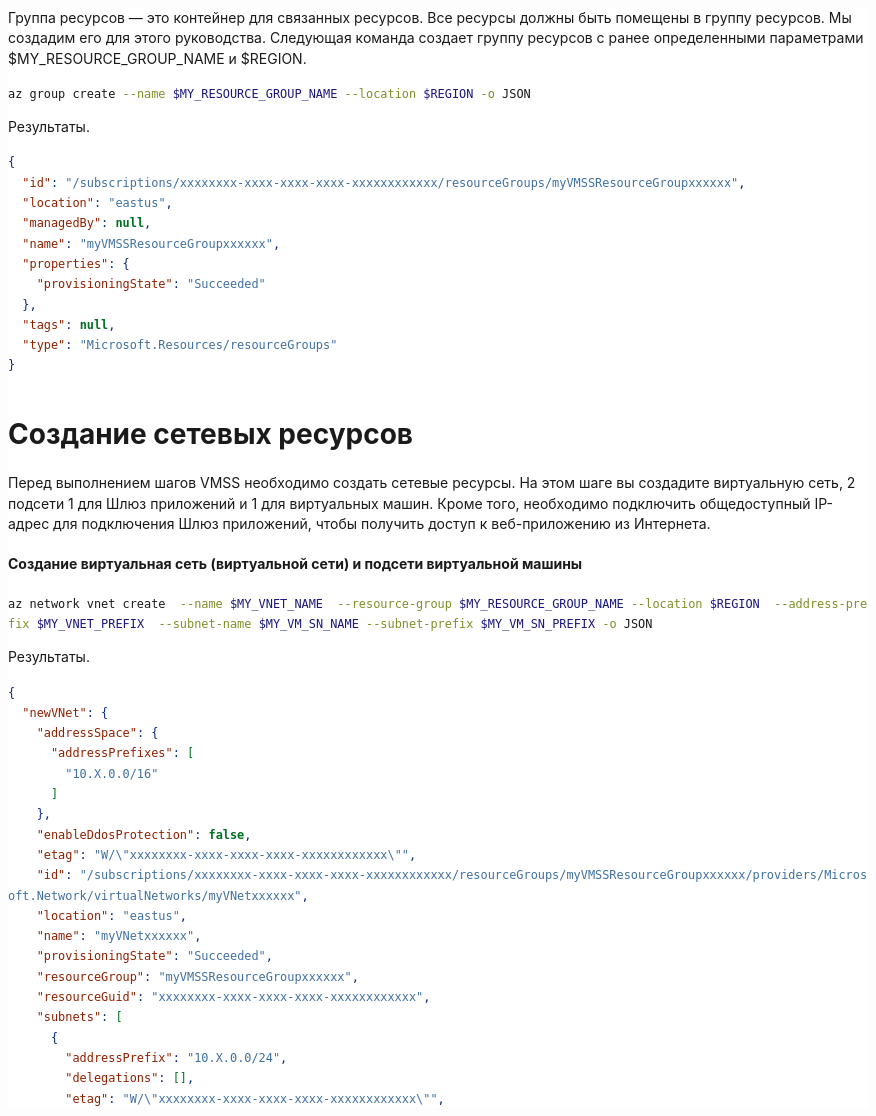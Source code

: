 Группа ресурсов — это контейнер для связанных ресурсов. Все ресурсы должны быть помещены в группу ресурсов. Мы создадим его для этого руководства. Следующая команда создает группу ресурсов с ранее определенными параметрами $MY_RESOURCE_GROUP_NAME и $REGION.

```bash
az group create --name $MY_RESOURCE_GROUP_NAME --location $REGION -o JSON
```

Результаты.


```json   
{
  "id": "/subscriptions/xxxxxxxx-xxxx-xxxx-xxxx-xxxxxxxxxxxx/resourceGroups/myVMSSResourceGroupxxxxxx",
  "location": "eastus",
  "managedBy": null,
  "name": "myVMSSResourceGroupxxxxxx",
  "properties": {
    "provisioningState": "Succeeded"
  },
  "tags": null,
  "type": "Microsoft.Resources/resourceGroups"
}
```

# Создание сетевых ресурсов 

Перед выполнением шагов VMSS необходимо создать сетевые ресурсы. На этом шаге вы создадите виртуальную сеть, 2 подсети 1 для Шлюз приложений и 1 для виртуальных машин. Кроме того, необходимо подключить общедоступный IP-адрес для подключения Шлюз приложений, чтобы получить доступ к веб-приложению из Интернета. 


#### Создание виртуальная сеть (виртуальной сети) и подсети виртуальной машины

```bash
az network vnet create  --name $MY_VNET_NAME  --resource-group $MY_RESOURCE_GROUP_NAME --location $REGION  --address-prefix $MY_VNET_PREFIX  --subnet-name $MY_VM_SN_NAME --subnet-prefix $MY_VM_SN_PREFIX -o JSON
```

Результаты.


```json   
{
  "newVNet": {
    "addressSpace": {
      "addressPrefixes": [
        "10.X.0.0/16"
      ]
    },
    "enableDdosProtection": false,
    "etag": "W/\"xxxxxxxx-xxxx-xxxx-xxxx-xxxxxxxxxxxx\"",
    "id": "/subscriptions/xxxxxxxx-xxxx-xxxx-xxxx-xxxxxxxxxxxx/resourceGroups/myVMSSResourceGroupxxxxxx/providers/Microsoft.Network/virtualNetworks/myVNetxxxxxx",
    "location": "eastus",
    "name": "myVNetxxxxxx",
    "provisioningState": "Succeeded",
    "resourceGroup": "myVMSSResourceGroupxxxxxx",
    "resourceGuid": "xxxxxxxx-xxxx-xxxx-xxxx-xxxxxxxxxxxx",
    "subnets": [
      {
        "addressPrefix": "10.X.0.0/24",
        "delegations": [],
        "etag": "W/\"xxxxxxxx-xxxx-xxxx-xxxx-xxxxxxxxxxxx\"",
```